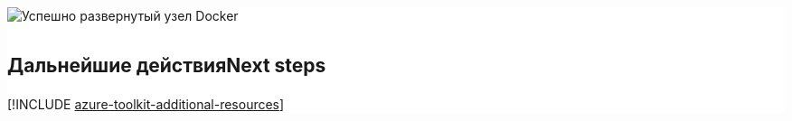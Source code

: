    ![Успешно развернутый узел Docker][PU08]

## <a name="next-steps"></a><span data-ttu-id="af943-228">Дальнейшие действия</span><span class="sxs-lookup"><span data-stu-id="af943-228">Next steps</span></span>

[!INCLUDE [azure-toolkit-additional-resources](../includes/azure-toolkit-additional-resources.md)]



[Azure Management Portal]: http://go.microsoft.com/fwlink/?LinkID=512959
[Deploy Spring Boot on Linux in ACS]:container-service/kubernetes/container-service-deploy-spring-boot-app-on-linux.md
[Docker]: https://www.docker.com/
[Publish Container with Azure Toolkit]: ./azure-toolkit-for-intellij-publish-as-docker-container.md
[загрузки Spring]: http://projects.spring.io/spring-boot/
[Spring Framework]: https://spring.io/



[CL01]: ./media/azure-toolkit-for-eclipse-publish-spring-boot-docker-app/CL01.png
[CL02]: ./media/azure-toolkit-for-eclipse-publish-spring-boot-docker-app/CL02.png
[CL03]: ./media/azure-toolkit-for-eclipse-publish-spring-boot-docker-app/CL03.png
[CL04]: ./media/azure-toolkit-for-eclipse-publish-spring-boot-docker-app/CL04.png
[CL05]: ./media/azure-toolkit-for-eclipse-publish-spring-boot-docker-app/CL05.png
[CL06]: ./media/azure-toolkit-for-eclipse-publish-spring-boot-docker-app/CL06.png
[CL07]: ./media/azure-toolkit-for-eclipse-publish-spring-boot-docker-app/CL07.png
[CL08]: ./media/azure-toolkit-for-eclipse-publish-spring-boot-docker-app/CL08.png
[CL09]: ./media/azure-toolkit-for-eclipse-publish-spring-boot-docker-app/CL09.png

[MV01]: ./media/azure-toolkit-for-eclipse-publish-spring-boot-docker-app/MV01.png
[MV02]: ./media/azure-toolkit-for-eclipse-publish-spring-boot-docker-app/MV02.png
[MV03]: ./media/azure-toolkit-for-eclipse-publish-spring-boot-docker-app/MV03.png

[BU01]: ./media/azure-toolkit-for-eclipse-publish-spring-boot-docker-app/BU01.png
[BU02]: ./media/azure-toolkit-for-eclipse-publish-spring-boot-docker-app/BU02.png

[PU01]: ./media/azure-toolkit-for-eclipse-publish-spring-boot-docker-app/PU01.png
[PU02]: ./media/azure-toolkit-for-eclipse-publish-spring-boot-docker-app/PU02.png
[PU03]: ./media/azure-toolkit-for-eclipse-publish-spring-boot-docker-app/PU03.png
[PU04]: ./media/azure-toolkit-for-eclipse-publish-spring-boot-docker-app/PU04.png
[PU05]: ./media/azure-toolkit-for-eclipse-publish-spring-boot-docker-app/PU05.png
[PU06]: ./media/azure-toolkit-for-eclipse-publish-spring-boot-docker-app/PU06.png
[PU07]: ./media/azure-toolkit-for-eclipse-publish-spring-boot-docker-app/PU07.png
[PU08]: ./media/azure-toolkit-for-eclipse-publish-spring-boot-docker-app/PU08.png

